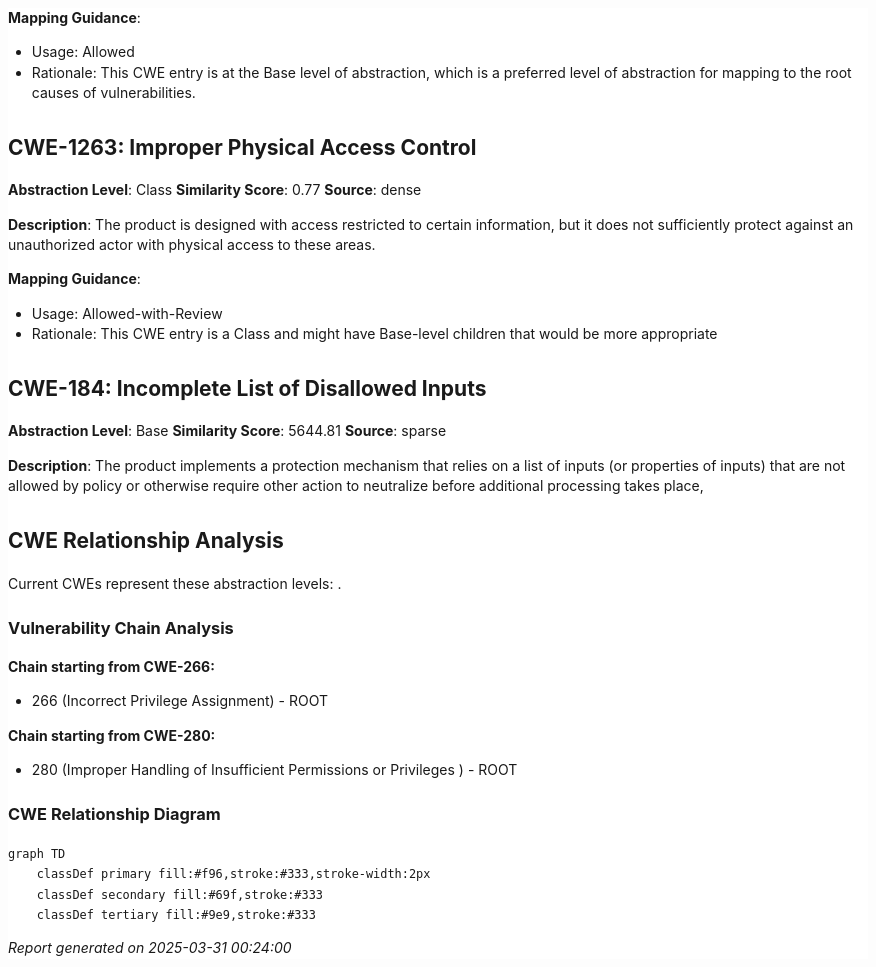 **Mapping Guidance**:
- Usage: Allowed
- Rationale: This CWE entry is at the Base level of abstraction, which is a preferred level of abstraction for mapping to the root causes of vulnerabilities.



## CWE-1263: Improper Physical Access Control
**Abstraction Level**: Class
**Similarity Score**: 0.77
**Source**: dense

**Description**:
The product is designed with access restricted to certain information, but it does not sufficiently protect against an unauthorized actor with physical access to these areas.

**Mapping Guidance**:
- Usage: Allowed-with-Review
- Rationale: This CWE entry is a Class and might have Base-level children that would be more appropriate



## CWE-184: Incomplete List of Disallowed Inputs
**Abstraction Level**: Base
**Similarity Score**: 5644.81
**Source**: sparse

**Description**:
The product implements a protection mechanism that relies on a list of inputs (or properties of inputs) that are not allowed by policy or otherwise require other action to neutralize before additional processing takes place,


## CWE Relationship Analysis

Current CWEs represent these abstraction levels: .


### Vulnerability Chain Analysis

**Chain starting from CWE-266:**
- 266 (Incorrect Privilege Assignment) - ROOT


**Chain starting from CWE-280:**
- 280 (Improper Handling of Insufficient Permissions or Privileges ) - ROOT



### CWE Relationship Diagram

```mermaid
graph TD
    classDef primary fill:#f96,stroke:#333,stroke-width:2px
    classDef secondary fill:#69f,stroke:#333
    classDef tertiary fill:#9e9,stroke:#333
```



*Report generated on 2025-03-31 00:24:00*
